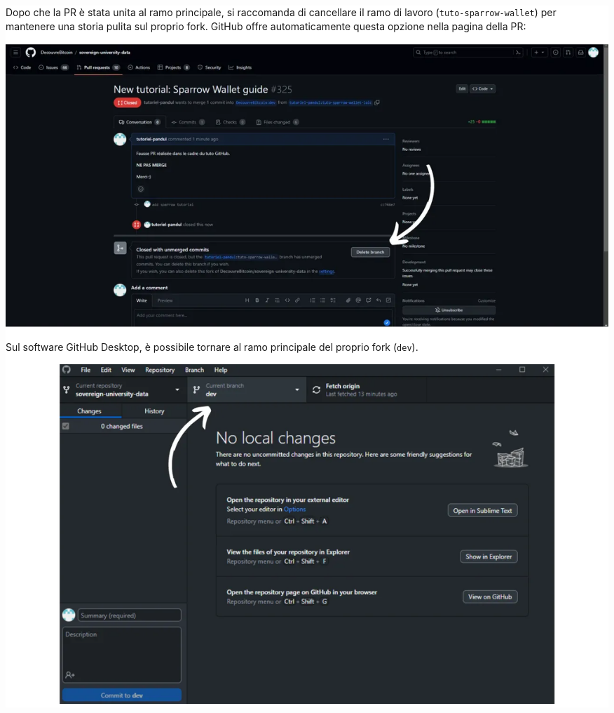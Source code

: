 Dopo che la PR è stata unita al ramo principale, si raccomanda di cancellare il ramo di lavoro (`tuto-sparrow-wallet`) per mantenere una storia pulita sul proprio fork. GitHub offre automaticamente questa opzione nella pagina della PR:

![TUTO](assets/fr/36.webp)

Sul software GitHub Desktop, è possibile tornare al ramo principale del proprio fork (`dev`).

![TUTO](assets/fr/07.webp)

